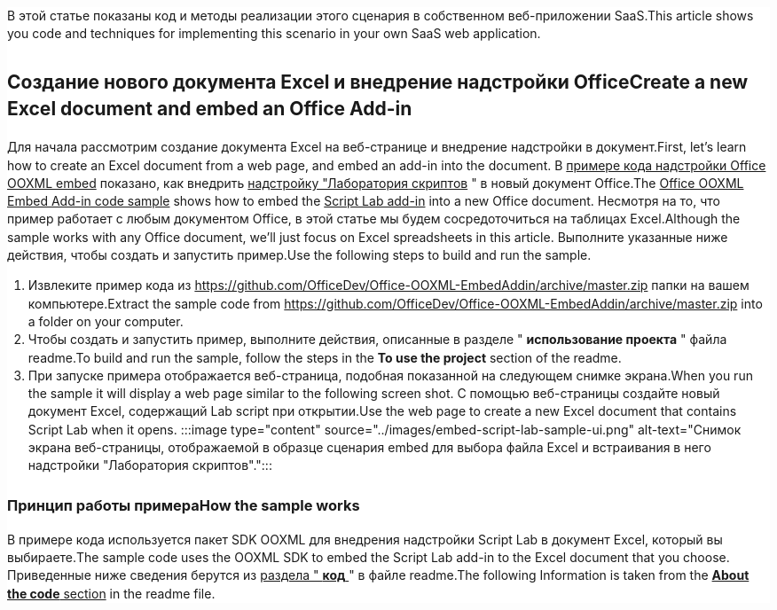 <span data-ttu-id="bc119-115">В этой статье показаны код и методы реализации этого сценария в собственном веб-приложении SaaS.</span><span class="sxs-lookup"><span data-stu-id="bc119-115">This article shows you code and techniques for implementing this scenario in your own SaaS web application.</span></span>

## <a name="create-a-new-excel-document-and-embed-an-office-add-in"></a><span data-ttu-id="bc119-116">Создание нового документа Excel и внедрение надстройки Office</span><span class="sxs-lookup"><span data-stu-id="bc119-116">Create a new Excel document and embed an Office Add-in</span></span>

<span data-ttu-id="bc119-117">Для начала рассмотрим создание документа Excel на веб-странице и внедрение надстройки в документ.</span><span class="sxs-lookup"><span data-stu-id="bc119-117">First, let’s learn how to create an Excel document from a web page, and embed an add-in into the document.</span></span> <span data-ttu-id="bc119-118">В [примере кода надстройки Office OOXML embed](https://github.com/OfficeDev/Office-OOXML-EmbedAddin) показано, как внедрить [надстройку "Лаборатория скриптов](https://appsource.microsoft.com/product/office/wa104380862) " в новый документ Office.</span><span class="sxs-lookup"><span data-stu-id="bc119-118">The [Office OOXML Embed Add-in code sample](https://github.com/OfficeDev/Office-OOXML-EmbedAddin) shows how to embed the [Script Lab add-in](https://appsource.microsoft.com/product/office/wa104380862) into a new Office document.</span></span> <span data-ttu-id="bc119-119">Несмотря на то, что пример работает с любым документом Office, в этой статье мы будем сосредоточиться на таблицах Excel.</span><span class="sxs-lookup"><span data-stu-id="bc119-119">Although the sample works with any Office document, we’ll just focus on Excel spreadsheets in this article.</span></span> <span data-ttu-id="bc119-120">Выполните указанные ниже действия, чтобы создать и запустить пример.</span><span class="sxs-lookup"><span data-stu-id="bc119-120">Use the following steps to build and run the sample.</span></span>

1. <span data-ttu-id="bc119-121">Извлеките пример кода из  https://github.com/OfficeDev/Office-OOXML-EmbedAddin/archive/master.zip папки на вашем компьютере.</span><span class="sxs-lookup"><span data-stu-id="bc119-121">Extract the sample code from  https://github.com/OfficeDev/Office-OOXML-EmbedAddin/archive/master.zip into a folder on your computer.</span></span>
2. <span data-ttu-id="bc119-122">Чтобы создать и запустить пример, выполните действия, описанные в разделе " **использование проекта** " файла readme.</span><span class="sxs-lookup"><span data-stu-id="bc119-122">To build and run the sample, follow the steps in the **To use the project** section of the readme.</span></span>
3. <span data-ttu-id="bc119-123">При запуске примера отображается веб-страница, подобная показанной на следующем снимке экрана.</span><span class="sxs-lookup"><span data-stu-id="bc119-123">When you run the sample it will display a web page similar to the following screen shot.</span></span> <span data-ttu-id="bc119-124">С помощью веб-страницы создайте новый документ Excel, содержащий Lab script при открытии.</span><span class="sxs-lookup"><span data-stu-id="bc119-124">Use the web page to create a new Excel document that contains Script Lab when it opens.</span></span>
:::image type="content" source="../images/embed-script-lab-sample-ui.png" alt-text="Снимок экрана веб-страницы, отображаемой в образце сценария embed для выбора файла Excel и встраивания в него надстройки "Лаборатория скриптов".":::

### <a name="how-the-sample-works"></a><span data-ttu-id="bc119-126">Принцип работы примера</span><span class="sxs-lookup"><span data-stu-id="bc119-126">How the sample works</span></span>

<span data-ttu-id="bc119-127">В примере кода используется пакет SDK OOXML для внедрения надстройки Script Lab в документ Excel, который вы выбираете.</span><span class="sxs-lookup"><span data-stu-id="bc119-127">The sample code uses the OOXML SDK to embed the Script Lab add-in to the Excel document that you choose.</span></span> <span data-ttu-id="bc119-128">Приведенные ниже сведения берутся из [раздела " **код** ](https://github.com/OfficeDev/Office-OOXML-EmbedAddin/blob/master/README.md) " в файле readme.</span><span class="sxs-lookup"><span data-stu-id="bc119-128">The following Information is taken from the [**About the code** section](https://github.com/OfficeDev/Office-OOXML-EmbedAddin/blob/master/README.md) in the readme file.</span></span>
